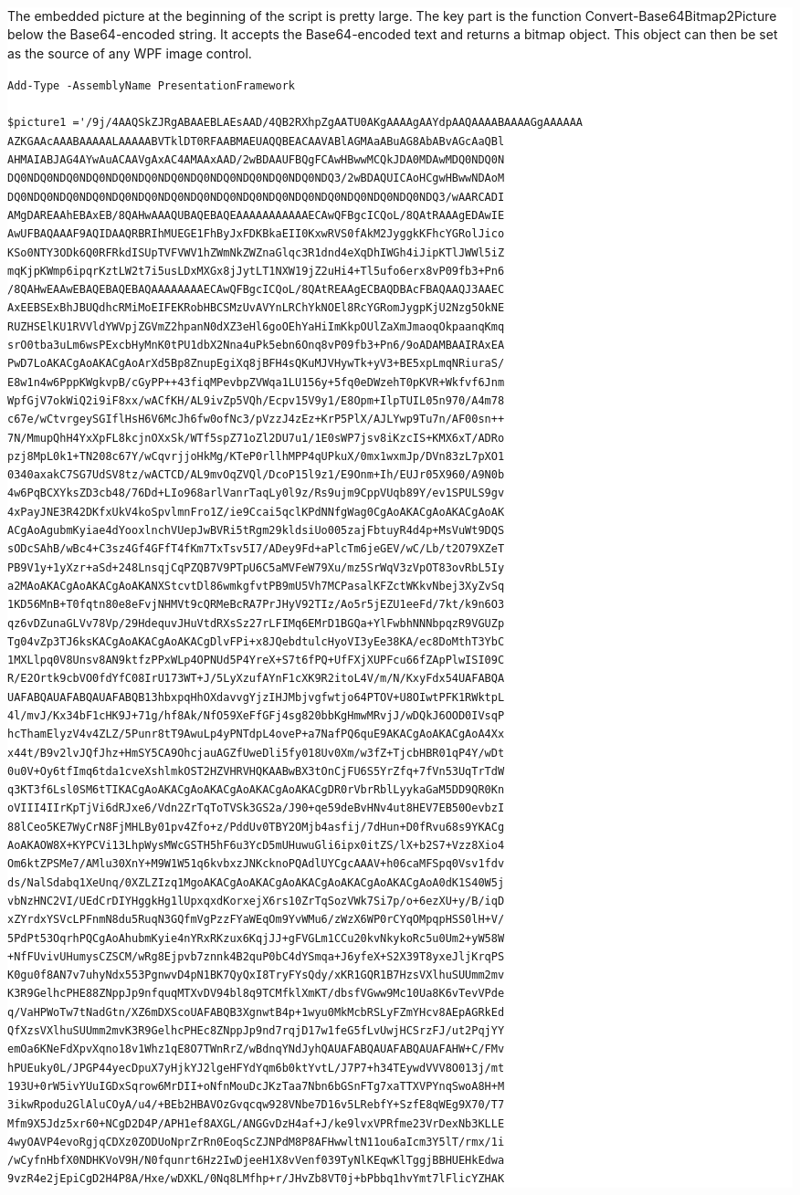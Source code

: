 The embedded picture at the beginning of the script is pretty large. The key part is the function Convert-Base64Bitmap2Picture below the Base64-encoded string. It accepts the Base64-encoded text and returns a bitmap object. This object can then be set as the source of any WPF image control.

    Add-Type -AssemblyName PresentationFramework
    
    $picture1 ='/9j/4AAQSkZJRgABAAEBLAEsAAD/4QB2RXhpZgAATU0AKgAAAAgAAYdpAAQAAAABAAAAGgAAAAAA
    AZKGAAcAAABAAAAALAAAAABVTklDT0RFAABMAEUAQQBEACAAVABlAGMAaABuAG8AbABvAGcAaQBl
    AHMAIABJAG4AYwAuACAAVgAxAC4AMAAxAAD/2wBDAAUFBQgFCAwHBwwMCQkJDA0MDAwMDQ0NDQ0N
    DQ0NDQ0NDQ0NDQ0NDQ0NDQ0NDQ0NDQ0NDQ0NDQ0NDQ0NDQ0NDQ3/2wBDAQUICAoHCgwHBwwNDAoM
    DQ0NDQ0NDQ0NDQ0NDQ0NDQ0NDQ0NDQ0NDQ0NDQ0NDQ0NDQ0NDQ0NDQ0NDQ0NDQ0NDQ3/wAARCADI
    AMgDAREAAhEBAxEB/8QAHwAAAQUBAQEBAQEAAAAAAAAAAAECAwQFBgcICQoL/8QAtRAAAgEDAwIE
    AwUFBAQAAAF9AQIDAAQRBRIhMUEGE1FhByJxFDKBkaEII0KxwRVS0fAkM2JyggkKFhcYGRolJico
    KSo0NTY3ODk6Q0RFRkdISUpTVFVWV1hZWmNkZWZnaGlqc3R1dnd4eXqDhIWGh4iJipKTlJWWl5iZ
    mqKjpKWmp6ipqrKztLW2t7i5usLDxMXGx8jJytLT1NXW19jZ2uHi4+Tl5ufo6erx8vP09fb3+Pn6
    /8QAHwEAAwEBAQEBAQEBAQAAAAAAAAECAwQFBgcICQoL/8QAtREAAgECBAQDBAcFBAQAAQJ3AAEC
    AxEEBSExBhJBUQdhcRMiMoEIFEKRobHBCSMzUvAVYnLRChYkNOEl8RcYGRomJygpKjU2Nzg5OkNE
    RUZHSElKU1RVVldYWVpjZGVmZ2hpanN0dXZ3eHl6goOEhYaHiImKkpOUlZaXmJmaoqOkpaanqKmq
    srO0tba3uLm6wsPExcbHyMnK0tPU1dbX2Nna4uPk5ebn6Onq8vP09fb3+Pn6/9oADAMBAAIRAxEA
    PwD7LoAKACgAoAKACgAoArXd5Bp8ZnupEgiXq8jBFH4sQKuMJVHywTk+yV3+BE5xpLmqNRiuraS/
    E8w1n4w6PppKWgkvpB/cGyPP++43fiqMPevbpZVWqa1LU156y+5fq0eDWzehT0pKVR+Wkfvf6Jnm
    WpfGjV7okWiQ2i9iF8xx/wACfKH/AL9ivZp5VQh/Ecpv15V9y1/E8Opm+IlpTUIL05n970/A4m78
    c67e/wCtvrgeySGIflHsH6V6McJh6fw0ofNc3/pVzzJ4zEz+KrP5PlX/AJLYwp9Tu7n/AF00sn++
    7N/MmupQhH4YxXpFL8kcjnOXxSk/WTf5spZ71oZl2DU7u1/1E0sWP7jsv8iKzcIS+KMX6xT/ADRo
    pzj8MpL0k1+TN208c67Y/wCqvrjjoHkMg/KTeP0rllhMPP4qUPkuX/0mx1wxmJp/DVn83zL7pXO1
    0340axakC7SG7UdSV8tz/wACTCD/AL9mvOqZVQl/DcoP15l9z1/E9Onm+Ih/EUJr05X960/A9N0b
    4w6PqBCXYksZD3cb48/76Dd+LIo968arlVanrTaqLy0l9z/Rs9ujm9CppVUqb89Y/ev1SPULS9gv
    4xPayJNE3R42DKfxUkV4koSpvlmnFro1Z/ie9Ccai5qclKPdNNfgWag0CgAoAKACgAoAKACgAoAK
    ACgAoAgubmKyiae4dYooxlnchVUepJwBVRi5tRgm29kldsiUo005zajFbtuyR4d4p+MsVuWt9DQS
    sODcSAhB/wBc4+C3sz4Gf4GFfT4fKm7TxTsv5I7/ADey9Fd+aPlcTm6jeGEV/wC/Lb/t2O79XZeT
    PB9V1y+1yXzr+aSd+248LnsqjCqPZQB7V9PTpU6C5aMVFeW79Xu/mz5SrWqV3zVpOT83ovRbL5Iy
    a2MAoAKACgAoAKACgAoAKANXStcvtDl86wmkgfvtPB9mU5Vh7MCPasalKFZctWKkvNbej3XyZvSq
    1KD56MnB+T0fqtn80e8eFvjNHMVt9cQRMeBcRA7PrJHyV92TIz/Ao5r5jEZU1eeFd/7kt/k9n6O3
    qz6vDZunaGLVv78Vp/29HdequvJHuVtdRXsSz27rLFIMq6EMrD1BGQa+YlFwbhNNNbpqzR9VGUZp
    Tg04vZp3TJ6ksKACgAoAKACgAoAKACgDlvFPi+x8JQebdtulcHyoVI3yEe38KA/ec8DoMthT3YbC
    1MXLlpq0V8Unsv8AN9ktfzPPxWLp4OPNUd5P4YreX+S7t6fPQ+UfFXjXUPFcu66fZApPlwISI09C
    R/E2Ortk9cbVO0fdYfC08IrU173WT+J/5LyXzufAYnF1cXK9R2itoL4V/m/N/KxyFdx54UAFABQA
    UAFABQAUAFABQAUAFABQB13hbxpqHhOXdavvgYjzIHJMbjvgfwtjo64PTOV+U8OIwtPFK1RWktpL
    4l/mvJ/Kx34bF1cHK9J+71g/hf8Ak/NfO59XeFfGFj4sg820bbKgHmwMRvjJ/wDQkJ6OOD0IVsqP
    hcThamElyzV4v4ZLZ/5Punr8tT9AwuLp4yPNTdpL4oveP+a7NafPQ6quE9AKACgAoAKACgAoA4Xx
    x44t/B9v2lvJQfJhz+HmSY5CA9OhcjauAGZfUweDli5fy018Uv0Xm/w3fZ+TjcbHBR01qP4Y/wDt
    0u0V+Oy6tfImq6tda1cveXshlmkOST2HZVHRVHQKAABwBX3tOnCjFU6S5YrZfq+7fVn53UqTrTdW
    q3KT3f6Lsl0SM6tTIKACgAoAKACgAoAKACgAoAKACgAoAKACgDR0rVbrRblLyykaGaM5DD9QR0Kn
    oVIII4IIrKpTjVi6dRJxe6/Vdn2ZrTqToTVSk3GS2a/J90+qe59deBvHNv4ut8HEV7EB50OevbzI
    88lCeo5KE7WyCrN8FjMHLBy01pv4Zfo+z/PddUv0TBY2OMjb4asfij/7dHun+D0fRvu68s9YKACg
    AoAKAOW8X+KYPCVi13LhpWysMWcGSTH5hF6u3YcD5mUHuwuGli6ipx0itZS/lX+b2S7+Vzz8Xio4
    Om6ktZPSMe7/AMlu30XnY+M9W1W51q6kvbxzJNKcknoPQAdlUYCgcAAAV+h06caMFSpq0Vsv1fdv
    ds/NalSdabq1XeUnq/0XZLZIzq1MgoAKACgAoAKACgAoAKACgAoAKACgAoAKACgAoA0dK1S40W5j
    vbNzHNC2VI/UEdCrDIYHggkHg1lUpxqxdKorxejX6rs10ZrTqSozVWk7Si7p/o+6ezXU+y/B/iqD
    xZYrdxYSVcLPFnmN8du5RuqN3GQfmVgPzzFYaWEqOm9YvWMu6/zWzX6WP0rCYqOMpqpHSS0lH+V/
    5PdPt53OqrhPQCgAoAhubmKyie4nYRxRKzux6KqjJJ+gFVGLm1CCu20kvNkykoRc5u0Um2+yW58W
    +NfFUvivUHumysCZSCM/wRg8Ejpvb7znnk4B2quP0bC4dYSmqa+J6yfeX+S2X39T8yxeJljKrqPS
    K0gu0f8AN7v7uhyNdx553PgnwvD4pN1BK7QyQxI8TryFYsQdy/xKR1GQR1B7HzsVXlhuSUUmm2mv
    K3R9GelhcPHE88ZNppJp9nfquqMTXvDV94bl8q9TCMfklXmKT/dbsfVGww9Mc10Ua8K6vTevVPde
    q/VaHPWoTw7tNadGtn/XZ6mDXScoUAFABQB3XgnwtB4p+1wyu0MkMcbRSLyFZmYHcv8AEpAGRkEd
    QfXzsVXlhuSUUmm2mvK3R9GelhcPHEc8ZNppJp9nd7rqjD17w1feG5fLvUwjHCSrzFJ/ut2PqjYY
    emOa6KNeFdXpvXqno18v1Whz1qE8O7TWnRrZ/wBdnqYNdJyhQAUAFABQAUAFABQAUAFAHW+C/FMv
    hPUEuky0L/JPGP44yecDpuX7yHjkYJ2lgeHFYdYqm6b0ktYvtL/J7P7+h34TEywdVVV8O013j/mt
    193U+0rW5ivYUuIGDxSqrow6MrDII+oNfnMouDcJKzTaa7Nbn6bGSnFTg7xaTTXVPYnqSwoA8H+M
    3ikwRpodu2GlAluCOyA/u4/+BEb2HBAVOzGvqcqw928VNbe7D16v5LRebfY+SzfE8qWEg9X70/T7
    Mfm9X5Jdz5xr60+NCgD2D4P/APH1ef8AXGL/ANGGvDzH4af+J/ke9lvxVPRfme23VrDexNb3KLLE
    4wyOAVP4evoRgjqCDXz0ZODUoNprZrRn0EoqScZJNPdM8P8AFHwwltN11ou6aIcm3Y5lT/rmx/1i
    /wCyfnHbfX0NDHKVoV9H/N0fqunrt6Hz2IwDjeeH1X8vVenf039TyNlKEqwKlTggjBBHUEHkEdwa
    9vzR4e2jEpiCgD2H4P8A/Hxe/wDXKL/0Nq8LMfhp+r/JHvZb8VT0j+bPbbq1hvYmt7lFlicYZHAK